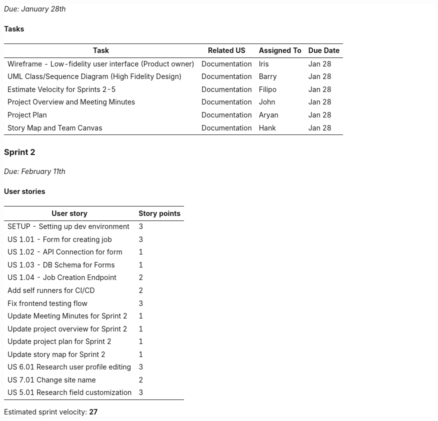 _Due: January 28th_

#### Tasks

| **Task**                                                | **Related US** | **Assigned To** | **Due Date** |
| ------------------------------------------------------- | -------------- | --------------- | ------------ |
| Wireframe - Low-fidelity user interface (Product owner) | Documentation  | Iris            | Jan 28       |
| UML Class/Sequence Diagram (High Fidelity Design)       | Documentation  | Barry           | Jan 28       |
| Estimate Velocity for Sprints 2-5                       | Documentation  | Filipo          | Jan 28       |
| Project Overview and Meeting Minutes                    | Documentation  | John            | Jan 28       |
| Project Plan                                            | Documentation  | Aryan           | Jan 28       |
| Story Map and Team Canvas                               | Documentation  | Hank            | Jan 28       |

### Sprint 2

_Due: February 11th_

#### User stories

| **User story**                       | **Story points** |
| ------------------------------------ | ---------------- |
| SETUP - Setting up dev environment   | 3                |
| US 1.01 - Form for creating job      | 3                |
| US 1.02 - API Connection for form    | 1                |
| US 1.03 - DB Schema for Forms        | 1                |
| US 1.04 - Job Creation Endpoint      | 2                |
| Add self runners for CI/CD           | 2                |
| Fix frontend testing flow            | 3                |
| Update Meeting Minutes for Sprint 2  | 1                |
| Update project overview for Sprint 2 | 1                |
| Update project plan for Sprint 2     | 1                |
| Update story map for Sprint 2        | 1                |
| US 6.01 Research user profile editing| 3                |
| US 7.01 Change site name             | 2                |
| US 5.01 Research field customization | 3                |



Estimated sprint velocity: **27**

